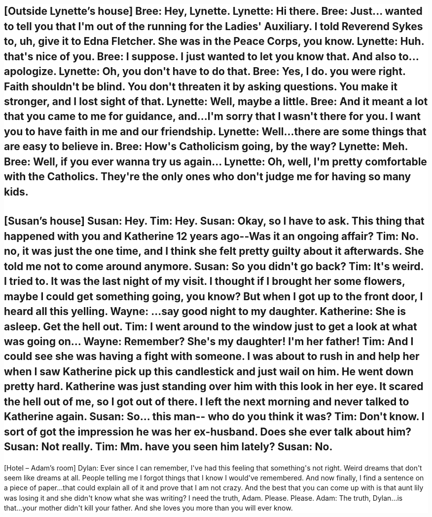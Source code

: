 [Outside Lynette’s house]
Bree: Hey, Lynette.
Lynette: Hi there.
Bree: Just... wanted to tell you that I'm out of the running for the Ladies' Auxiliary. I told Reverend Sykes to, uh, give it to Edna Fletcher. She was in the Peace Corps, you know.
Lynette: Huh. that's nice of you.
Bree: I suppose. I just wanted to let you know that. And also to... apologize.
Lynette: Oh, you don't have to do that.
Bree: Yes, I do. you were right. Faith shouldn't be blind. You don't threaten it by asking questions. You make it stronger, and I lost sight of that.
Lynette: Well, maybe a little.
Bree: And it meant a lot that you came to me for guidance, and...I'm sorry that I wasn't there for you. I want you to have faith in me and our friendship.
Lynette: Well...there are some things that are easy to believe in.
Bree: How's Catholicism going, by the way?
Lynette: Meh.
Bree: Well, if you ever wanna try us again...
Lynette: Oh, well, I'm pretty comfortable with the Catholics. They're the only ones who don't judge me for having so many kids.
------------------------------------------------------------
[Susan’s house]
Susan: Hey.
Tim: Hey.
Susan: Okay, so I have to ask. This thing that happened with you and Katherine 12 years ago--Was it an ongoing affair?
Tim: No. no, it was just the one time, and I think she felt pretty guilty about it afterwards. She told me not to come around anymore.
Susan: So you didn't go back?
Tim: It's weird. I tried to. It was the last night of my visit. I thought if I brought her some flowers, maybe I could get something going, you know? But when I got up to the front door, I heard all this yelling. 
Wayne: ...say good night to my daughter.
Katherine: She is asleep. Get the hell out. 
Tim: I went around to the window just to get a look at what was going on…
Wayne: Remember? She's my daughter! I'm her father! 
Tim: And I could see she was having a fight with someone. I was about to rush in and help her when I saw Katherine pick up this candlestick and just wail on him. He went down pretty hard. Katherine was just standing over him with this look in her eye. It scared the hell out of me, so I got out of there. I left the next morning and never talked to Katherine again.
Susan: So... this man-- who do you think it was?
Tim: Don't know. I sort of got the impression he was her ex-husband. Does she ever talk about him?
Susan: Not really.
Tim: Mm. have you seen him lately?
Susan: No.
------------------------------------------------------------
[Hotel – Adam’s room]
Dylan: Ever since I can remember, I've had this feeling that something's not right. Weird dreams that don't seem like dreams at all. People telling me I forgot things that I know I would've remembered. And now finally, I find a sentence on a piece of paper...that could explain all of it and prove that I am not crazy. And the best that you can come up with is that aunt lily was losing it and she didn't know what she was writing? I need the truth, Adam. Please. Please.
Adam: The truth, Dylan...is that...your mother didn't kill your father. And she loves you more than you will ever know.

